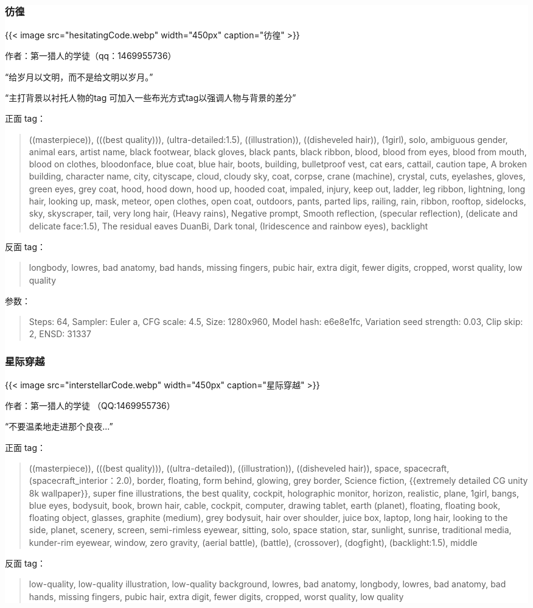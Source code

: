 ### 彷徨

{{< image src="hesitatingCode.webp" width="450px" caption="彷徨" >}}

作者：第一猎人的学徒（qq：1469955736）

“给岁月以文明，而不是给文明以岁月。”

“主打背景以衬托人物的tag 可加入一些布光方式tag以强调人物与背景的差分”

正面 tag：

> ((masterpiece)), (((best quality))), (ultra-detailed:1.5), ((illustration)), ((disheveled hair)), (1girl), solo, ambiguous gender, animal ears, artist name, black footwear, black gloves, black pants, black ribbon, blood, blood from eyes, blood from mouth, blood on clothes, bloodonface, blue coat, blue hair, boots, building, bulletproof vest, cat ears, cattail, caution tape, A broken building, character name, city, cityscape, cloud, cloudy sky, coat, corpse, crane (machine), crystal, cuts, eyelashes, gloves, green eyes, grey coat, hood, hood down, hood up, hooded coat, impaled, injury, keep out, ladder, leg ribbon, lightning, long hair, looking up, mask, meteor, open clothes, open coat, outdoors, pants, parted lips, railing, rain, ribbon, rooftop, sidelocks, sky, skyscraper, tail, very long hair, (Heavy rains), Negative prompt, Smooth reflection, (specular reflection), (delicate and delicate face:1.5), The residual eaves DuanBi, Dark tonal, (Iridescence and rainbow eyes), backlight

反面 tag：

> longbody, lowres, bad anatomy, bad hands, missing fingers, pubic hair, extra digit, fewer digits, cropped, worst quality, low quality

参数：

> Steps: 64, Sampler: Euler a, CFG scale: 4.5, Size: 1280x960, Model hash: e6e8e1fc, Variation seed strength: 0.03, Clip skip: 2, ENSD: 31337

### 星际穿越

{{< image src="interstellarCode.webp" width="450px" caption="星际穿越" >}}

作者：第一猎人的学徒  （QQ:1469955736）

“不要温柔地走进那个良夜...”

正面 tag：

> ((masterpiece)), (((best quality))), ((ultra-detailed)), ((illustration)), ((disheveled hair)), space, spacecraft, (spacecraft_interior：2.0), border, floating, form behind, glowing, grey border, Science fiction, {{extremely detailed CG unity 8k wallpaper}}, super fine illustrations, the best quality, cockpit, holographic monitor, horizon, realistic, plane, 1girl, bangs, blue eyes, bodysuit, book, brown hair, cable, cockpit, computer, drawing tablet, earth (planet), floating, floating book, floating object, glasses, graphite (medium), grey bodysuit, hair over shoulder, juice box, laptop, long hair, looking to the side, planet, scenery, screen, semi-rimless eyewear, sitting, solo, space station, star, sunlight, sunrise, traditional media, kunder-rim eyewear, window, zero gravity, (aerial battle), (battle), (crossover), (dogfight), (backlight:1.5), middle

反面 tag：

> low-quality, low-quality illustration, low-quality background, lowres, bad anatomy, longbody, lowres, bad anatomy, bad hands, missing fingers, pubic hair, extra digit, fewer digits, cropped, worst quality, low quality

